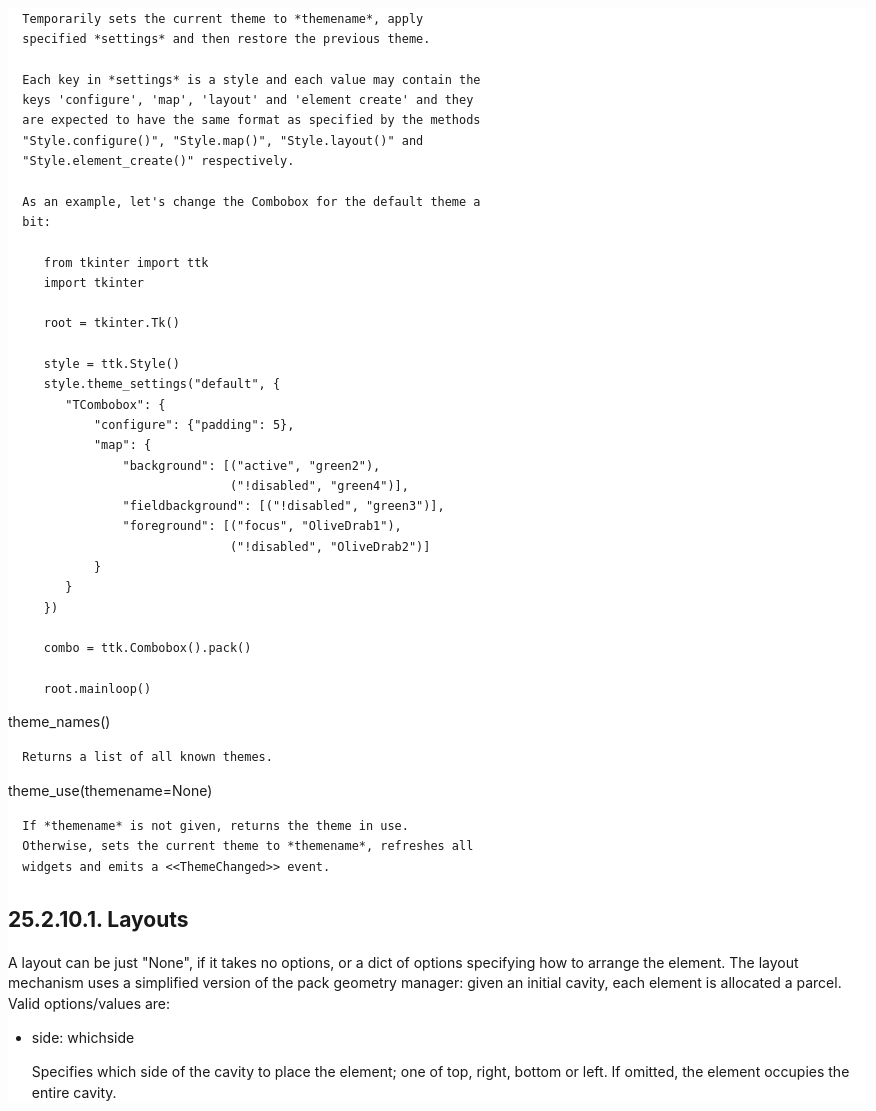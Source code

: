       Temporarily sets the current theme to *themename*, apply
      specified *settings* and then restore the previous theme.

      Each key in *settings* is a style and each value may contain the
      keys 'configure', 'map', 'layout' and 'element create' and they
      are expected to have the same format as specified by the methods
      "Style.configure()", "Style.map()", "Style.layout()" and
      "Style.element_create()" respectively.

      As an example, let's change the Combobox for the default theme a
      bit:

         from tkinter import ttk
         import tkinter

         root = tkinter.Tk()

         style = ttk.Style()
         style.theme_settings("default", {
            "TCombobox": {
                "configure": {"padding": 5},
                "map": {
                    "background": [("active", "green2"),
                                   ("!disabled", "green4")],
                    "fieldbackground": [("!disabled", "green3")],
                    "foreground": [("focus", "OliveDrab1"),
                                   ("!disabled", "OliveDrab2")]
                }
            }
         })

         combo = ttk.Combobox().pack()

         root.mainloop()

   theme_names()

      Returns a list of all known themes.

   theme_use(themename=None)

      If *themename* is not given, returns the theme in use.
      Otherwise, sets the current theme to *themename*, refreshes all
      widgets and emits a <<ThemeChanged>> event.


25.2.10.1. Layouts
------------------

A layout can be just "None", if it takes no options, or a dict of
options specifying how to arrange the element. The layout mechanism
uses a simplified version of the pack geometry manager: given an
initial cavity, each element is allocated a parcel. Valid
options/values are:

   * side: whichside

        Specifies which side of the cavity to place the element; one
        of top, right, bottom or left. If omitted, the element
        occupies the entire cavity.

